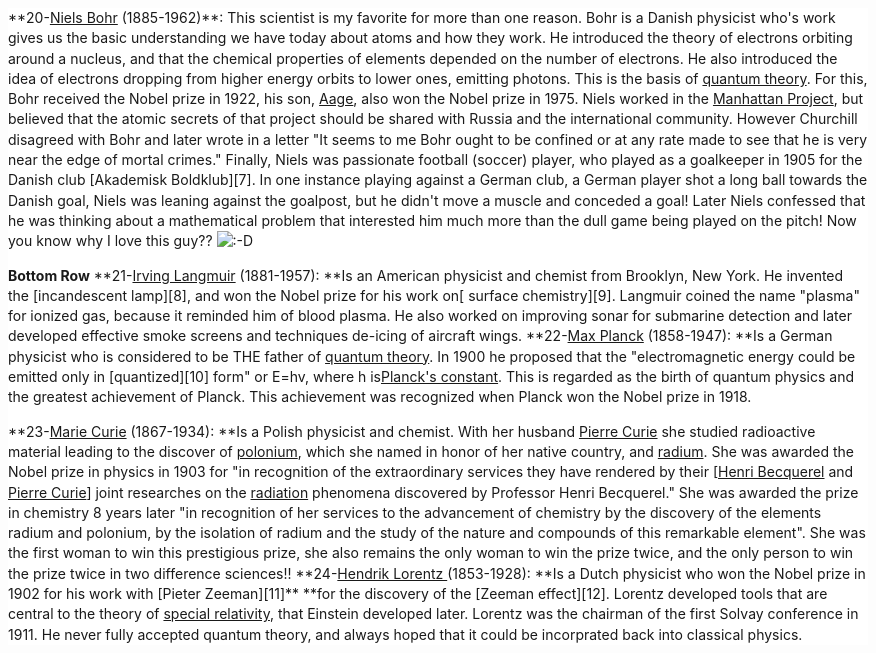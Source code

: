 \*\*20-[Niels Bohr](http://en.wikipedia.org/wiki/Niels_Bohr) (1885-1962)\*\*: This scientist is my favorite for more than one reason. Bohr is a Danish physicist who's work gives us the basic understanding we have today about atoms and how they work. He introduced the theory of electrons orbiting around a nucleus, and that the chemical properties of elements depended on the number of electrons. He also introduced the idea of electrons dropping from higher energy orbits to lower ones, emitting photons. This is the basis of [quantum theory](http://en.wikipedia.org/wiki/Quantum_mechanics). For this, Bohr received the Nobel prize in 1922, his son, [Aage](http://http//en.wikipedia.org/wiki/Aage_Niels_Bohr), also won the Nobel prize in 1975\. Niels worked in the [Manhattan Project](http://en.wikipedia.org/wiki/Manhattan_Project), but believed that the atomic secrets of that project should be shared with Russia and the international community. However Churchill disagreed with Bohr and later wrote in a letter "It seems to me Bohr ought to be confined or at any rate made to see that he is very near the edge of mortal crimes." Finally, Niels was passionate football (soccer) player, who played as a goalkeeper in 1905 for the Danish club \[Akademisk Boldklub\]\[7\]. In one instance playing against a German club, a German player shot a long ball towards the Danish goal, Niels was leaning against the goalpost, but he didn't move a muscle and conceded a goal! Later Niels confessed that he was thinking about a mathematical problem that interested him much more than the dull game being played on the pitch! Now you know why I love this guy?? ![:-D](http://192.168.1.2/blog2/wp-includes/images/smilies/icon_biggrin.gif)

  
**Bottom Row**
\*\*21-[Irving Langmuir](http://en.wikipedia.org/wiki/Irving_Langmuir) (1881-1957): \*\*Is an American physicist and chemist from Brooklyn, New York. He invented the \[incandescent lamp\]\[8\], and won the Nobel prize for his work on\[ surface chemistry\]\[9\]. Langmuir coined the name "plasma" for ionized gas, because it reminded him of blood plasma. He also worked on improving sonar for submarine detection and later developed effective smoke screens and techniques de-icing of aircraft wings.
\*\*22-[Max Planck](http://en.wikipedia.org/wiki/Max_Planck) (1858-1947): \*\*Is a German physicist who is considered to be THE father of [quantum theory](http://en.wikipedia.org/wiki/Quantum_mechanics). In 1900 he proposed that the "electromagnetic energy could be emitted only in \[quantized\]\[10\] form" or E=hv, where h is[Planck's constant](http://en.wikipedia.org/wiki/Planck%27s_constant). This is regarded as the birth of quantum physics and the greatest achievement of Planck. This achievement was recognized when Planck won the Nobel prize in 1918\.

**23-[Marie Curie](http://en.wikipedia.org/wiki/Marie_Curie) (1867-1934): **Is a Polish physicist and chemist. With her husband [Pierre Curie](http://en.wikipedia.org/wiki/Pierre_Curie "Pierre Curie") she studied radioactive material leading to the discover of [polonium](http://en.wikipedia.org/wiki/Polonium "Polonium"), which she named in honor of her native country, and [radium](http://en.wikipedia.org/wiki/Radium "Radium"). She was awarded the Nobel prize in physics in 1903 for "in recognition of the extraordinary services they have rendered by their \[[Henri Becquerel](http://en.wikipedia.org/wiki/Henri_Becquerel "Henri Becquerel") and [Pierre Curie](http://en.wikipedia.org/wiki/Pierre_Curie "Pierre Curie")\] joint researches on the [radiation](http://en.wikipedia.org/wiki/Ionizing_radiation "Ionizing radiation") phenomena discovered by Professor Henri Becquerel." She was awarded the prize in chemistry 8 years later "in recognition of her services to the advancement of chemistry by the discovery of the elements radium and polonium, by the isolation of radium and the study of the nature and compounds of this remarkable element". She was the first woman to win this prestigious prize, she also remains the only woman to win the prize twice, and the only person to win the prize twice in two difference sciences!!
\*\*24-[Hendrik Lorentz ](http://en.wikipedia.org/wiki/Hendrik_Lorentz)(1853-1928): \*\*Is a Dutch physicist who won the Nobel prize in 1902 for his work with \[Pieter Zeeman\]\[11\]\*\* \*\*for the discovery of the \[Zeeman effect\]\[12\]. Lorentz developed tools that are central to the theory of [special relativity](http://en.wikipedia.org/wiki/Special_relativity), that Einstein developed later. Lorentz was the chairman of the first Solvay conference in 1911\. He never fully accepted quantum theory, and always hoped that it could be incorprated back into classical physics.